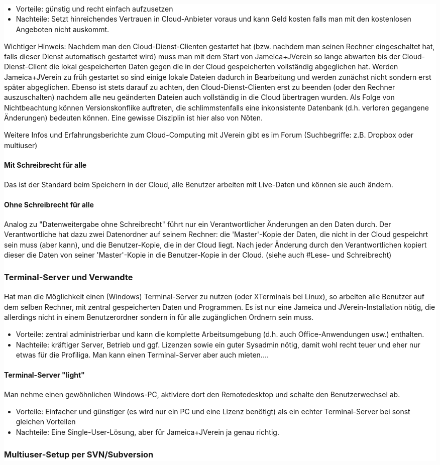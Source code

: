 * Vorteile: günstig und recht einfach aufzusetzen
* Nachteile: Setzt hinreichendes Vertrauen in Cloud-Anbieter voraus und kann Geld kosten falls man mit den kostenlosen Angeboten nicht auskommt.

Wichtiger Hinweis: Nachdem man den Cloud-Dienst-Clienten gestartet hat \(bzw. nachdem man seinen Rechner eingeschaltet hat, falls dieser Dienst automatisch gestartet wird\) muss man mit dem Start von Jameica+JVerein so lange abwarten bis der Cloud-Dienst-Client die lokal gespeicherten Daten gegen die in der Cloud gespeicherten vollständig abgeglichen hat. Werden Jameica+JVerein zu früh gestartet so sind einige lokale Dateien dadurch in Bearbeitung und werden zunächst nicht sondern erst später abgeglichen. Ebenso ist stets darauf zu achten, den Cloud-Dienst-Clienten erst zu beenden \(oder den Rechner auszuschalten\) nachdem alle neu geänderten Dateien auch vollständig in die Cloud übertragen wurden. Als Folge von Nichtbeachtung können Versionskonflike auftreten, die schlimmstenfalls eine inkonsistente Datenbank \(d.h. verloren gegangene Änderungen\) bedeuten können. Eine gewisse Disziplin ist hier also von Nöten.

Weitere Infos und Erfahrungsberichte zum Cloud-Computing mit JVerein gibt es im Forum \(Suchbegriffe: z.B. Dropbox oder multiuser\)

#### Mit Schreibrecht für alle

Das ist der Standard beim Speichern in der Cloud, alle Benutzer arbeiten mit Live-Daten und können sie auch ändern.

#### Ohne Schreibrecht für alle

Analog zu "Datenweitergabe ohne Schreibrecht" führt nur ein Verantwortlicher Änderungen an den Daten durch. Der Verantwortliche hat dazu zwei Datenordner auf seinem Rechner: die 'Master'-Kopie der Daten, die nicht in der Cloud gespeichrt sein muss \(aber kann\), und die Benutzer-Kopie, die in der Cloud liegt. Nach jeder Änderung durch den Verantwortlichen kopiert dieser die Daten von seiner 'Master'-Kopie in die Benutzer-Kopie in der Cloud. \(siehe auch \#Lese- und Schreibrecht\)

### Terminal-Server und Verwandte

Hat man die Möglichkeit einen \(Windows\) Terminal-Server zu nutzen \(oder XTerminals bei Linux\), so arbeiten alle Benutzer auf dem selben Rechner, mit zentral gespeicherten Daten und Programmen. Es ist nur eine Jameica und JVerein-Installation nötig, die allerdings nicht in einem Benutzerordner sondern in für alle zugänglichen Ordnern sein muss.

* Vorteile: zentral administrierbar und kann die komplette Arbeitsumgebung \(d.h. auch Office-Anwendungen usw.\) enthalten.
* Nachteile: kräftiger Server, Betrieb und ggf. Lizenzen sowie ein guter Sysadmin nötig, damit wohl recht teuer und eher nur etwas für die Profiliga. Man kann einen Terminal-Server aber auch mieten....

#### Terminal-Server "light"

Man nehme einen gewöhnlichen Windows-PC, aktiviere dort den Remotedesktop und schalte den Benutzerwechsel ab.

* Vorteile: Einfacher und günstiger \(es wird nur ein PC und eine Lizenz benötigt\) als ein echter Terminal-Server bei sonst gleichen Vorteilen
* Nachteile: Eine Single-User-Lösung, aber für Jameica+JVerein ja genau richtig.

### Multiuser-Setup per SVN/Subversion
